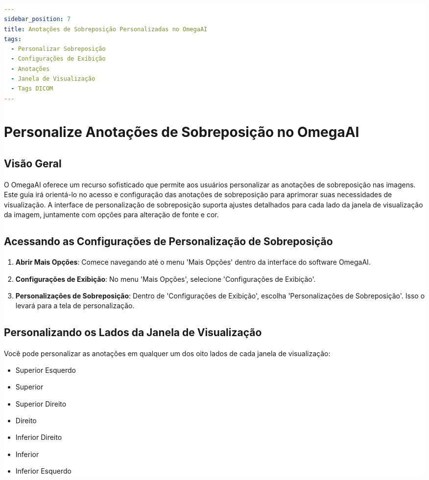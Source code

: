 ```yaml
---
sidebar_position: 7
title: Anotações de Sobreposição Personalizadas no OmegaAI
tags:
  - Personalizar Sobreposição
  - Configurações de Exibição
  - Anotações
  - Janela de Visualização
  - Tags DICOM
---
```

# Personalize Anotações de Sobreposição no OmegaAI

## Visão Geral

O OmegaAI oferece um recurso sofisticado que permite aos usuários personalizar
as anotações de sobreposição nas imagens. Este guia irá orientá-lo
no acesso e configuração das anotações de sobreposição para aprimorar suas
necessidades de visualização. A interface de personalização de sobreposição suporta
ajustes detalhados para cada lado da janela de visualização da imagem, juntamente com
opções para alteração de fonte e cor.

## Acessando as Configurações de Personalização de Sobreposição

1.  **Abrir Mais Opções**: Comece navegando até o menu 'Mais Opções'
    dentro da interface do software OmegaAI.

2.  **Configurações de Exibição**: No menu 'Mais Opções', selecione 'Configurações
    de Exibição'.

3.  **Personalizações de Sobreposição**: Dentro de 'Configurações de Exibição', escolha
    'Personalizações de Sobreposição'. Isso o levará para a tela de personalização.

## Personalizando os Lados da Janela de Visualização

Você pode personalizar as anotações em qualquer um dos oito lados de cada
janela de visualização:

- Superior Esquerdo

- Superior

- Superior Direito

- Direito

- Inferior Direito

- Inferior

- Inferior Esquerdo
